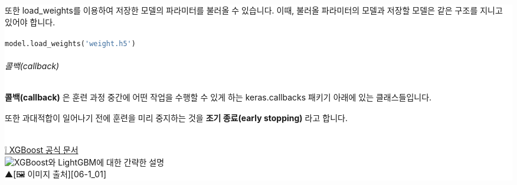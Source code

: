 또한 load_weights를 이용하여 저장한 모델의 파라미터를 불러올 수 있습니다.
이때, 불러올 파라미터의 모델과 저장할 모델은 같은 구조를 지니고 있어야 합니다.

```python
model.load_weights('weight.h5')
```

###### 콜백(callback)

**콜백(callback)** 은 훈련 과정 중간에 어떤 작업을 수행할 수 있게 하는 keras.callbacks 패키기 아래에 있는 클래스들입니다.

또한 과대적합이 일어나기 전에 훈련을 미리 중지하는 것을 **조기 종료(early stopping)** 라고 합니다.


<br>[❕ XGBoost 공식 문서][ex]
<br>![XGBoost와 LightGBM에 대한 간략한 설명](./images/)<br>
▲[🖼️ 이미지 출처][06-1_01]<br>

[ex]: https://tensorflow.blog/파이썬-머신러닝/2-3-5-결정-트리/
[07-1_01]: https://www.tensorflow.org/
[07-1_02]: https://blog.tensorflow.org/
[07-1_03]: https://www.tensorflow.org/api_docs
[07-1_04]: https://tensorflow.blog/
[07-1_05]: https://m.blog.naver.com/seongcheol02/221774416395
[07-1_06]: https://aimb.tistory.com/253
[07-1_07]: https://www.kaggle.com/code/alexisbcook/categorical-variables/tutorial
[07-1_08]: https://leehah0908.tistory.com/7

[07-2_01]: https://m.blog.naver.com/PostView.naver?isHttpsRedirect=true&blogId=handuelly&logNo=221824080339
[07-2_02]: https://dbstndi6316.tistory.com/297
[07-2_03]: https://tensorflow.blog/2017/03/22/momentum-nesterov-momentum/